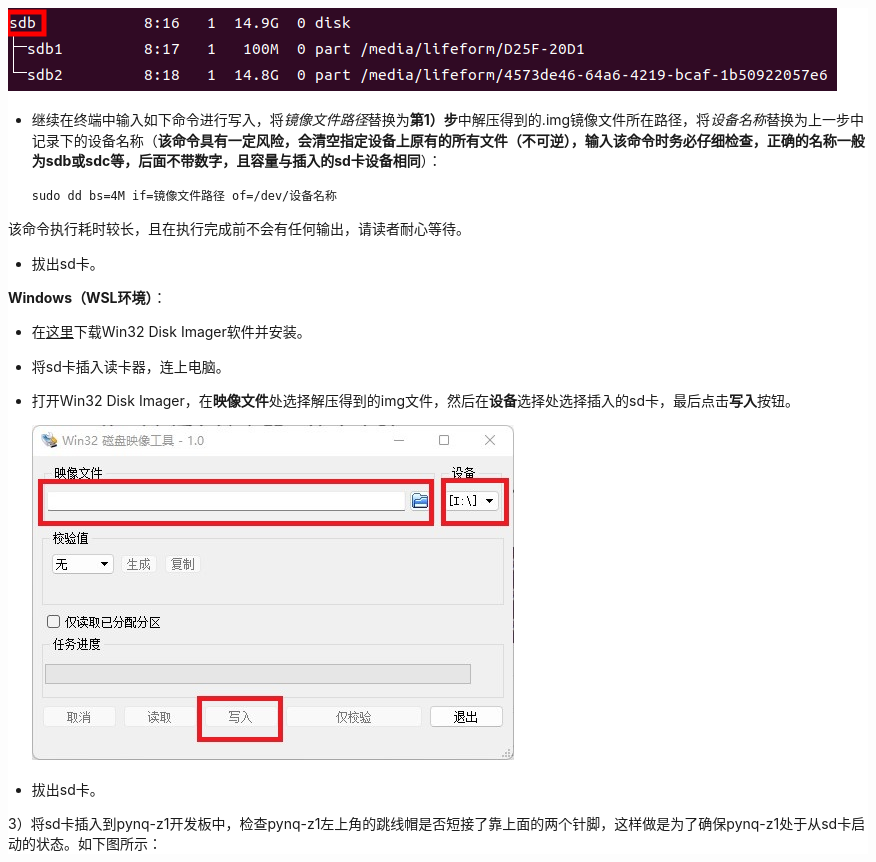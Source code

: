    ![](pictures/fpga_4.png)

* 继续在终端中输入如下命令进行写入，将*镜像文件路径*替换为**第1）步**中解压得到的.img镜像文件所在路径，将*设备名称*替换为上一步中记录下的设备名称（**该命令具有一定风险，会清空指定设备上原有的所有文件（不可逆），输入该命令时务必仔细检查，正确的名称一般为sdb或sdc等，后面不带数字，且容量与插入的sd卡设备相同**）：


   ```
   sudo dd bs=4M if=镜像文件路径 of=/dev/设备名称
   ```

​		该命令执行耗时较长，且在执行完成前不会有任何输出，请读者耐心等待。

   * 拔出sd卡。

   **Windows（WSL环境）**：

* 在[这里](https://sourceforge.net/projects/win32diskimager/)下载Win32 Disk Imager软件并安装。

* 将sd卡插入读卡器，连上电脑。

* 打开Win32 Disk Imager，在**映像文件**处选择解压得到的img文件，然后在**设备**选择处选择插入的sd卡，最后点击**写入**按钮。

   ![](pictures/windows_1.jpg)

* 拔出sd卡。


3）将sd卡插入到pynq-z1开发板中，检查pynq-z1左上角的跳线帽是否短接了靠上面的两个针脚，这样做是为了确保pynq-z1处于从sd卡启动的状态。如下图所示：
